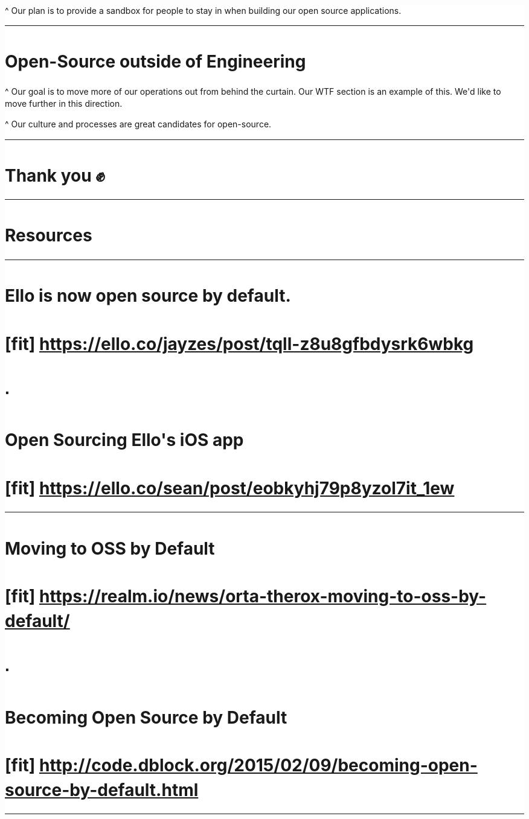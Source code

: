 ^ Our plan is to provide a sandbox for people to stay in when building our open source applications.

---

# Open-Source outside of Engineering

^ Our goal is to move more of our operations out from behind the curtain. Our WTF section is an example of this. We'd like to move further in this direction.

^ Our culture and processes are great candidates for open-source.

---

# Thank you :fist:

---

# Resources

---

# Ello is now open source by default.
# [fit] https://ello.co/jayzes/post/tqll-z8u8gfbdysrk6wbkg
# ∙
# Open Sourcing Ello's iOS app
# [fit] https://ello.co/sean/post/eobkyhj79p8yzol7it_1ew

---

# Moving to OSS by Default
# [fit] https://realm.io/news/orta-therox-moving-to-oss-by-default/
# ∙
# Becoming Open Source by Default
# [fit] http://code.dblock.org/2015/02/09/becoming-open-source-by-default.html

---